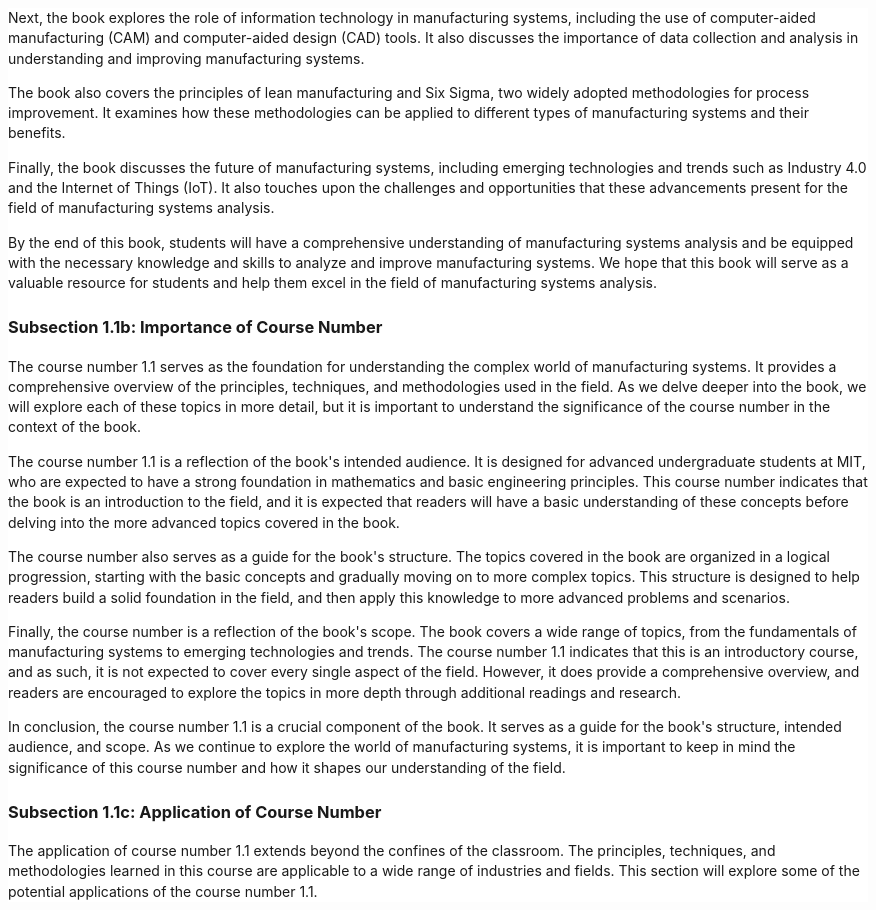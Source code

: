 Next, the book explores the role of information technology in manufacturing systems, including the use of computer-aided manufacturing (CAM) and computer-aided design (CAD) tools. It also discusses the importance of data collection and analysis in understanding and improving manufacturing systems.

The book also covers the principles of lean manufacturing and Six Sigma, two widely adopted methodologies for process improvement. It examines how these methodologies can be applied to different types of manufacturing systems and their benefits.

Finally, the book discusses the future of manufacturing systems, including emerging technologies and trends such as Industry 4.0 and the Internet of Things (IoT). It also touches upon the challenges and opportunities that these advancements present for the field of manufacturing systems analysis.

By the end of this book, students will have a comprehensive understanding of manufacturing systems analysis and be equipped with the necessary knowledge and skills to analyze and improve manufacturing systems. We hope that this book will serve as a valuable resource for students and help them excel in the field of manufacturing systems analysis.





### Subsection 1.1b: Importance of Course Number

The course number 1.1 serves as the foundation for understanding the complex world of manufacturing systems. It provides a comprehensive overview of the principles, techniques, and methodologies used in the field. As we delve deeper into the book, we will explore each of these topics in more detail, but it is important to understand the significance of the course number in the context of the book.

The course number 1.1 is a reflection of the book's intended audience. It is designed for advanced undergraduate students at MIT, who are expected to have a strong foundation in mathematics and basic engineering principles. This course number indicates that the book is an introduction to the field, and it is expected that readers will have a basic understanding of these concepts before delving into the more advanced topics covered in the book.

The course number also serves as a guide for the book's structure. The topics covered in the book are organized in a logical progression, starting with the basic concepts and gradually moving on to more complex topics. This structure is designed to help readers build a solid foundation in the field, and then apply this knowledge to more advanced problems and scenarios.

Finally, the course number is a reflection of the book's scope. The book covers a wide range of topics, from the fundamentals of manufacturing systems to emerging technologies and trends. The course number 1.1 indicates that this is an introductory course, and as such, it is not expected to cover every single aspect of the field. However, it does provide a comprehensive overview, and readers are encouraged to explore the topics in more depth through additional readings and research.

In conclusion, the course number 1.1 is a crucial component of the book. It serves as a guide for the book's structure, intended audience, and scope. As we continue to explore the world of manufacturing systems, it is important to keep in mind the significance of this course number and how it shapes our understanding of the field.




### Subsection 1.1c: Application of Course Number

The application of course number 1.1 extends beyond the confines of the classroom. The principles, techniques, and methodologies learned in this course are applicable to a wide range of industries and fields. This section will explore some of the potential applications of the course number 1.1.
